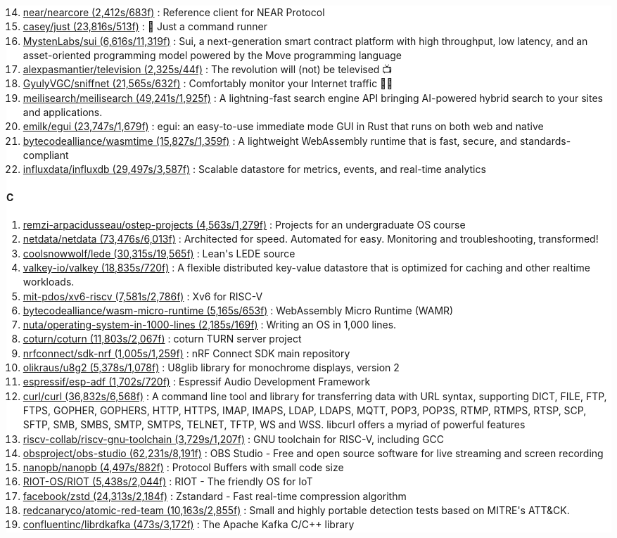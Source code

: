 14. [near/nearcore (2,412s/683f)](https://github.com/near/nearcore) : Reference client for NEAR Protocol
15. [casey/just (23,816s/513f)](https://github.com/casey/just) : 🤖 Just a command runner
16. [MystenLabs/sui (6,616s/11,319f)](https://github.com/MystenLabs/sui) : Sui, a next-generation smart contract platform with high throughput, low latency, and an asset-oriented programming model powered by the Move programming language
17. [alexpasmantier/television (2,325s/44f)](https://github.com/alexpasmantier/television) : The revolution will (not) be televised 📺
18. [GyulyVGC/sniffnet (21,565s/632f)](https://github.com/GyulyVGC/sniffnet) : Comfortably monitor your Internet traffic 🕵️‍♂️
19. [meilisearch/meilisearch (49,241s/1,925f)](https://github.com/meilisearch/meilisearch) : A lightning-fast search engine API bringing AI-powered hybrid search to your sites and applications.
20. [emilk/egui (23,747s/1,679f)](https://github.com/emilk/egui) : egui: an easy-to-use immediate mode GUI in Rust that runs on both web and native
21. [bytecodealliance/wasmtime (15,827s/1,359f)](https://github.com/bytecodealliance/wasmtime) : A lightweight WebAssembly runtime that is fast, secure, and standards-compliant
22. [influxdata/influxdb (29,497s/3,587f)](https://github.com/influxdata/influxdb) : Scalable datastore for metrics, events, and real-time analytics

#### C
1. [remzi-arpacidusseau/ostep-projects (4,563s/1,279f)](https://github.com/remzi-arpacidusseau/ostep-projects) : Projects for an undergraduate OS course
2. [netdata/netdata (73,476s/6,013f)](https://github.com/netdata/netdata) : Architected for speed. Automated for easy. Monitoring and troubleshooting, transformed!
3. [coolsnowwolf/lede (30,315s/19,565f)](https://github.com/coolsnowwolf/lede) : Lean's LEDE source
4. [valkey-io/valkey (18,835s/720f)](https://github.com/valkey-io/valkey) : A flexible distributed key-value datastore that is optimized for caching and other realtime workloads.
5. [mit-pdos/xv6-riscv (7,581s/2,786f)](https://github.com/mit-pdos/xv6-riscv) : Xv6 for RISC-V
6. [bytecodealliance/wasm-micro-runtime (5,165s/653f)](https://github.com/bytecodealliance/wasm-micro-runtime) : WebAssembly Micro Runtime (WAMR)
7. [nuta/operating-system-in-1000-lines (2,185s/169f)](https://github.com/nuta/operating-system-in-1000-lines) : Writing an OS in 1,000 lines.
8. [coturn/coturn (11,803s/2,067f)](https://github.com/coturn/coturn) : coturn TURN server project
9. [nrfconnect/sdk-nrf (1,005s/1,259f)](https://github.com/nrfconnect/sdk-nrf) : nRF Connect SDK main repository
10. [olikraus/u8g2 (5,378s/1,078f)](https://github.com/olikraus/u8g2) : U8glib library for monochrome displays, version 2
11. [espressif/esp-adf (1,702s/720f)](https://github.com/espressif/esp-adf) : Espressif Audio Development Framework
12. [curl/curl (36,832s/6,568f)](https://github.com/curl/curl) : A command line tool and library for transferring data with URL syntax, supporting DICT, FILE, FTP, FTPS, GOPHER, GOPHERS, HTTP, HTTPS, IMAP, IMAPS, LDAP, LDAPS, MQTT, POP3, POP3S, RTMP, RTMPS, RTSP, SCP, SFTP, SMB, SMBS, SMTP, SMTPS, TELNET, TFTP, WS and WSS. libcurl offers a myriad of powerful features
13. [riscv-collab/riscv-gnu-toolchain (3,729s/1,207f)](https://github.com/riscv-collab/riscv-gnu-toolchain) : GNU toolchain for RISC-V, including GCC
14. [obsproject/obs-studio (62,231s/8,191f)](https://github.com/obsproject/obs-studio) : OBS Studio - Free and open source software for live streaming and screen recording
15. [nanopb/nanopb (4,497s/882f)](https://github.com/nanopb/nanopb) : Protocol Buffers with small code size
16. [RIOT-OS/RIOT (5,438s/2,044f)](https://github.com/RIOT-OS/RIOT) : RIOT - The friendly OS for IoT
17. [facebook/zstd (24,313s/2,184f)](https://github.com/facebook/zstd) : Zstandard - Fast real-time compression algorithm
18. [redcanaryco/atomic-red-team (10,163s/2,855f)](https://github.com/redcanaryco/atomic-red-team) : Small and highly portable detection tests based on MITRE's ATT&CK.
19. [confluentinc/librdkafka (473s/3,172f)](https://github.com/confluentinc/librdkafka) : The Apache Kafka C/C++ library
